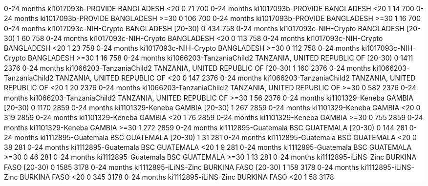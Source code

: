 0-24 months   ki1017093b-PROVIDE         BANGLADESH                     <20                    0       71     700
0-24 months   ki1017093b-PROVIDE         BANGLADESH                     <20                    1       14     700
0-24 months   ki1017093b-PROVIDE         BANGLADESH                     >=30                   0      106     700
0-24 months   ki1017093b-PROVIDE         BANGLADESH                     >=30                   1       16     700
0-24 months   ki1017093c-NIH-Crypto      BANGLADESH                     [20-30)                0      434     758
0-24 months   ki1017093c-NIH-Crypto      BANGLADESH                     [20-30)                1       60     758
0-24 months   ki1017093c-NIH-Crypto      BANGLADESH                     <20                    0      113     758
0-24 months   ki1017093c-NIH-Crypto      BANGLADESH                     <20                    1       23     758
0-24 months   ki1017093c-NIH-Crypto      BANGLADESH                     >=30                   0      112     758
0-24 months   ki1017093c-NIH-Crypto      BANGLADESH                     >=30                   1       16     758
0-24 months   ki1066203-TanzaniaChild2   TANZANIA, UNITED REPUBLIC OF   [20-30)                0     1411    2376
0-24 months   ki1066203-TanzaniaChild2   TANZANIA, UNITED REPUBLIC OF   [20-30)                1      160    2376
0-24 months   ki1066203-TanzaniaChild2   TANZANIA, UNITED REPUBLIC OF   <20                    0      147    2376
0-24 months   ki1066203-TanzaniaChild2   TANZANIA, UNITED REPUBLIC OF   <20                    1       20    2376
0-24 months   ki1066203-TanzaniaChild2   TANZANIA, UNITED REPUBLIC OF   >=30                   0      582    2376
0-24 months   ki1066203-TanzaniaChild2   TANZANIA, UNITED REPUBLIC OF   >=30                   1       56    2376
0-24 months   ki1101329-Keneba           GAMBIA                         [20-30)                0     1170    2859
0-24 months   ki1101329-Keneba           GAMBIA                         [20-30)                1      267    2859
0-24 months   ki1101329-Keneba           GAMBIA                         <20                    0      319    2859
0-24 months   ki1101329-Keneba           GAMBIA                         <20                    1       76    2859
0-24 months   ki1101329-Keneba           GAMBIA                         >=30                   0      755    2859
0-24 months   ki1101329-Keneba           GAMBIA                         >=30                   1      272    2859
0-24 months   ki1112895-Guatemala BSC    GUATEMALA                      [20-30)                0      144     281
0-24 months   ki1112895-Guatemala BSC    GUATEMALA                      [20-30)                1       31     281
0-24 months   ki1112895-Guatemala BSC    GUATEMALA                      <20                    0       38     281
0-24 months   ki1112895-Guatemala BSC    GUATEMALA                      <20                    1        9     281
0-24 months   ki1112895-Guatemala BSC    GUATEMALA                      >=30                   0       46     281
0-24 months   ki1112895-Guatemala BSC    GUATEMALA                      >=30                   1       13     281
0-24 months   ki1112895-iLiNS-Zinc       BURKINA FASO                   [20-30)                0     1585    3178
0-24 months   ki1112895-iLiNS-Zinc       BURKINA FASO                   [20-30)                1      158    3178
0-24 months   ki1112895-iLiNS-Zinc       BURKINA FASO                   <20                    0      345    3178
0-24 months   ki1112895-iLiNS-Zinc       BURKINA FASO                   <20                    1       58    3178